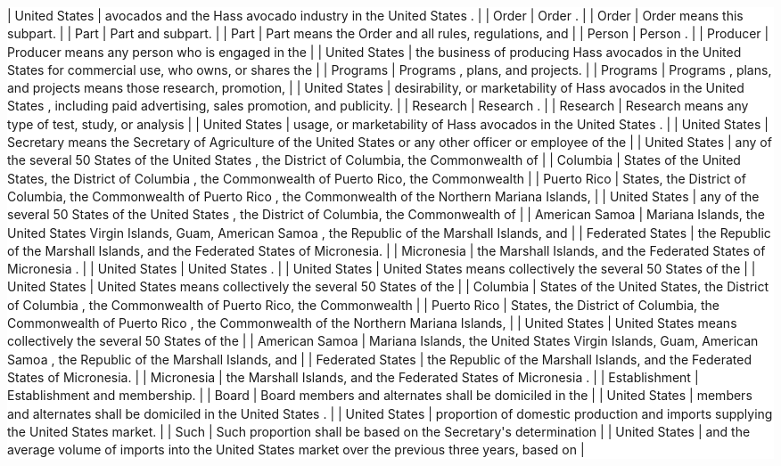 | United States            | avocados and the Hass avocado industry in the United States .                                                                      |
| Order                    | Order .                                                                                                                            |
| Order                    | Order  means this subpart.                                                                                                         |
| Part                     | Part  and subpart.                                                                                                                 |
| Part                     | Part means the Order and all rules, regulations, and                                                                               |
| Person                   | Person .                                                                                                                           |
| Producer                 | Producer means any person who is engaged in the                                                                                    |
| United States            | the business of producing Hass avocados in the United States for commercial use, who owns, or shares the                           |
| Programs                 | Programs , plans, and projects.                                                                                                    |
| Programs                 | Programs , plans, and projects means those research, promotion,                                                                    |
| United States            | desirability, or marketability of Hass avocados in the United States , including paid advertising, sales promotion, and publicity. |
| Research                 | Research .                                                                                                                         |
| Research                 | Research means any type of test, study, or analysis                                                                                |
| United States            | usage, or marketability of Hass avocados in the United States .                                                                    |
| United States            | Secretary means the Secretary of Agriculture of the  United States or any other officer or employee of the                         |
| United States            | any of the several 50 States of the United States , the District of Columbia, the Commonwealth of                                  |
| Columbia                 | States of the United States, the District of Columbia , the Commonwealth of Puerto Rico, the Commonwealth                          |
| Puerto Rico              | States, the District of Columbia, the Commonwealth of Puerto Rico , the Commonwealth of the Northern Mariana Islands,              |
| United States            | any of the several 50 States of the United States , the District of Columbia, the Commonwealth of                                  |
| American Samoa           | Mariana Islands, the United States Virgin Islands, Guam, American Samoa , the Republic of the Marshall Islands, and                |
| Federated States         | the Republic of the Marshall Islands, and the Federated States  of Micronesia.                                                     |
| Micronesia               | the Marshall Islands, and the Federated States of Micronesia .                                                                     |
| United States            | United States .                                                                                                                    |
| United States            | United States  means collectively the several 50 States of the                                                                     |
| United States            | United States  means collectively the several 50 States of the                                                                     |
| Columbia                 | States of the United States, the District of Columbia , the Commonwealth of Puerto Rico, the Commonwealth                          |
| Puerto Rico              | States, the District of Columbia, the Commonwealth of Puerto Rico , the Commonwealth of the Northern Mariana Islands,              |
| United States            | United States  means collectively the several 50 States of the                                                                     |
| American Samoa           | Mariana Islands, the United States Virgin Islands, Guam, American Samoa , the Republic of the Marshall Islands, and                |
| Federated States         | the Republic of the Marshall Islands, and the Federated States  of Micronesia.                                                     |
| Micronesia               | the Marshall Islands, and the Federated States of Micronesia .                                                                     |
| Establishment            | Establishment  and membership.                                                                                                     |
| Board                    | Board members and alternates shall be domiciled in the                                                                             |
| United States            | members and alternates shall be domiciled in the United States .                                                                   |
| United States            | proportion of domestic production and imports supplying the United States  market.                                                 |
| Such                     | Such proportion shall be based on the Secretary's determination                                                                    |
| United States            | and the average volume of imports into the United States market over the previous three years, based on                            |